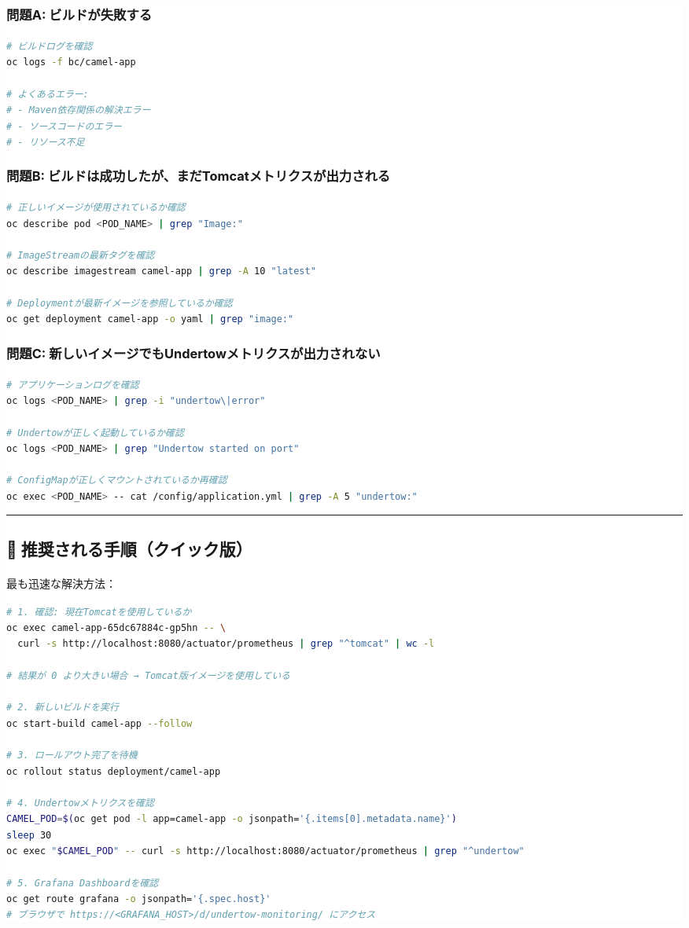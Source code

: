 ### 問題A: ビルドが失敗する

```bash
# ビルドログを確認
oc logs -f bc/camel-app

# よくあるエラー:
# - Maven依存関係の解決エラー
# - ソースコードのエラー
# - リソース不足
```

### 問題B: ビルドは成功したが、まだTomcatメトリクスが出力される

```bash
# 正しいイメージが使用されているか確認
oc describe pod <POD_NAME> | grep "Image:"

# ImageStreamの最新タグを確認
oc describe imagestream camel-app | grep -A 10 "latest"

# Deploymentが最新イメージを参照しているか確認
oc get deployment camel-app -o yaml | grep "image:"
```

### 問題C: 新しいイメージでもUndertowメトリクスが出力されない

```bash
# アプリケーションログを確認
oc logs <POD_NAME> | grep -i "undertow\|error"

# Undertowが正しく起動しているか確認
oc logs <POD_NAME> | grep "Undertow started on port"

# ConfigMapが正しくマウントされているか再確認
oc exec <POD_NAME> -- cat /config/application.yml | grep -A 5 "undertow:"
```

---

## 🎯 **推奨される手順（クイック版）**

最も迅速な解決方法：

```bash
# 1. 確認: 現在Tomcatを使用しているか
oc exec camel-app-65dc67884c-gp5hn -- \
  curl -s http://localhost:8080/actuator/prometheus | grep "^tomcat" | wc -l

# 結果が 0 より大きい場合 → Tomcat版イメージを使用している

# 2. 新しいビルドを実行
oc start-build camel-app --follow

# 3. ロールアウト完了を待機
oc rollout status deployment/camel-app

# 4. Undertowメトリクスを確認
CAMEL_POD=$(oc get pod -l app=camel-app -o jsonpath='{.items[0].metadata.name}')
sleep 30
oc exec "$CAMEL_POD" -- curl -s http://localhost:8080/actuator/prometheus | grep "^undertow"

# 5. Grafana Dashboardを確認
oc get route grafana -o jsonpath='{.spec.host}'
# ブラウザで https://<GRAFANA_HOST>/d/undertow-monitoring/ にアクセス
```